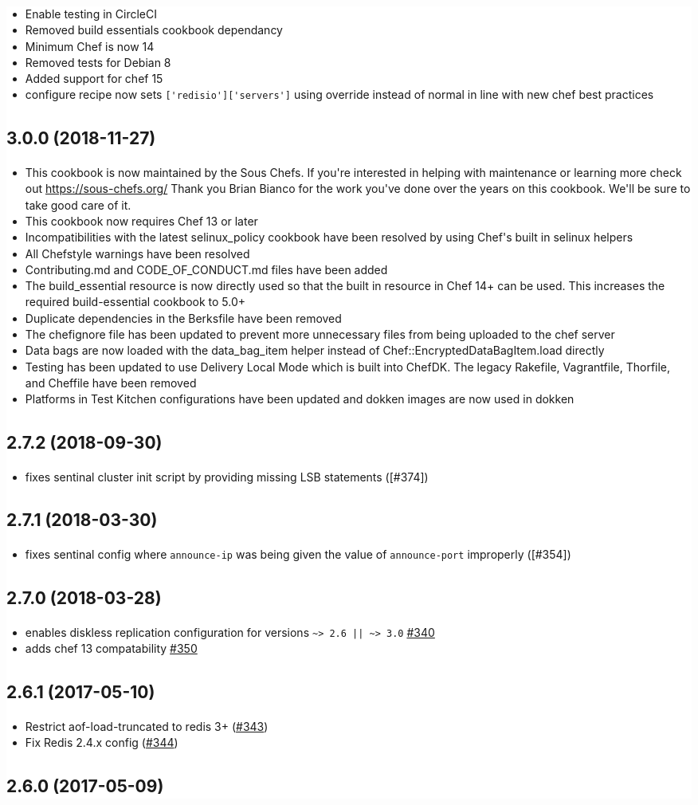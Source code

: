 * Enable testing in CircleCI
* Removed build essentials cookbook dependancy
* Minimum Chef is now 14
* Removed tests for Debian 8
* Added support for chef 15
* configure recipe now sets `['redisio']['servers']` using override instead of normal in line with new chef best practices

## 3.0.0 (2018-11-27)

* This cookbook is now maintained by the Sous Chefs. If you're interested in helping with maintenance or learning more check out <https://sous-chefs.org/> Thank you Brian Bianco for the work you've done over the years on this cookbook. We'll be sure to take good care of it.
* This cookbook now requires Chef 13 or later
* Incompatibilities with the latest selinux_policy cookbook have been resolved by using Chef's built in selinux helpers
* All Chefstyle warnings have been resolved
* Contributing.md and CODE_OF_CONDUCT.md files have been added
* The build_essential resource is now directly used so that the built in resource in Chef 14+ can be used. This increases the required build-essential cookbook to 5.0+
* Duplicate dependencies in the Berksfile have been removed
* The chefignore file has been updated to prevent more unnecessary files from being uploaded to the chef server
* Data bags are now loaded with the data_bag_item helper instead of Chef::EncryptedDataBagItem.load directly
* Testing has been updated to use Delivery Local Mode which is built into ChefDK. The legacy Rakefile, Vagrantfile, Thorfile, and Cheffile have been removed
* Platforms in Test Kitchen configurations have been updated and dokken images are now used in dokken

## 2.7.2 (2018-09-30)

* fixes sentinal cluster init script by providing missing LSB statements ([#374])

## 2.7.1 (2018-03-30)

* fixes sentinal config where `announce-ip` was being given the value of `announce-port` improperly ([#354])

## 2.7.0 (2018-03-28)

* enables diskless replication configuration for versions `~> 2.6 || ~> 3.0` [#340](https://github.com/brianbianco/redisio/pull/340)
* adds chef 13 compatability [#350](https://github.com/brianbianco/redisio/pull/350)

## 2.6.1 (2017-05-10)

* Restrict aof-load-truncated to redis 3+ ([#343](https://github.com/brianbianco/redisio/pull/343))
* Fix Redis 2.4.x config ([#344](https://github.com/brianbianco/redisio/pull/344))

## 2.6.0 (2017-05-09)
